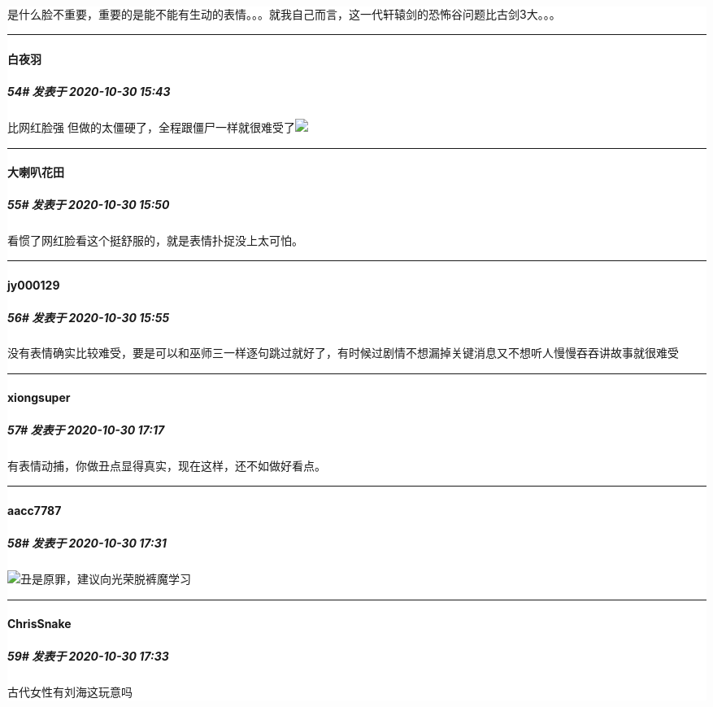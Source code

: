 
是什么脸不重要，重要的是能不能有生动的表情。。。就我自己而言，这一代轩辕剑的恐怖谷问题比古剑3大。。。


-----

####  白夜羽  
##### 54#       发表于 2020-10-30 15:43


比网红脸强
但做的太僵硬了，全程跟僵尸一样就很难受了<img src="https://static.saraba1st.com/image/smiley/face2017/125.png" referrerpolicy="no-referrer">


-----

####  大喇叭花田  
##### 55#       发表于 2020-10-30 15:50


看惯了网红脸看这个挺舒服的，就是表情扑捉没上太可怕。


-----

####  jy000129  
##### 56#       发表于 2020-10-30 15:55


没有表情确实比较难受，要是可以和巫师三一样逐句跳过就好了，有时候过剧情不想漏掉关键消息又不想听人慢慢吞吞讲故事就很难受


-----

####  xiongsuper  
##### 57#       发表于 2020-10-30 17:17


有表情动捕，你做丑点显得真实，现在这样，还不如做好看点。


-----

####  aacc7787  
##### 58#       发表于 2020-10-30 17:31


<img src="https://static.saraba1st.com/image/smiley/face2017/037.png" referrerpolicy="no-referrer">丑是原罪，建议向光荣脱裤魔学习


-----

####  ChrisSnake  
##### 59#       发表于 2020-10-30 17:33


古代女性有刘海这玩意吗

